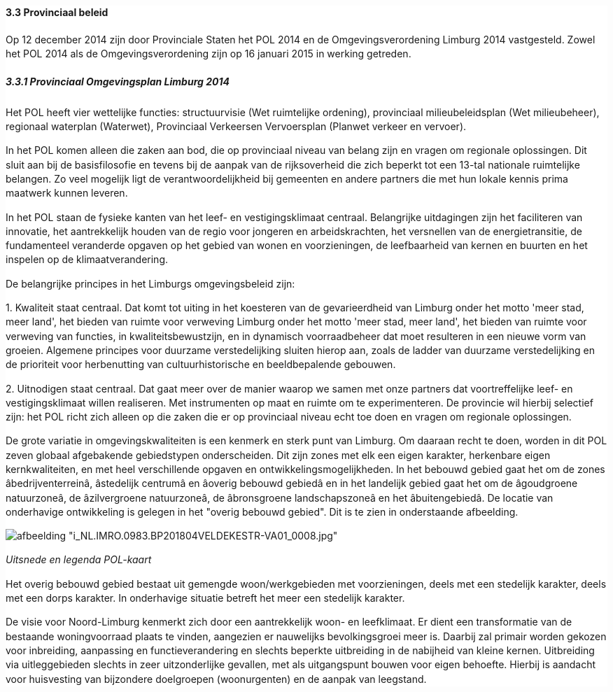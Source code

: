 #### 3\.3 Provinciaal beleid

Op 12 december 2014 zijn door Provinciale Staten het POL 2014 en de Omgevingsverordening Limburg 2014 vastgesteld. Zowel het POL 2014 als de Omgevingsverordening zijn op 16 januari 2015 in werking getreden.

##### 3\.3\.1 Provinciaal Omgevingsplan Limburg 2014

Het POL heeft vier wettelijke functies: structuurvisie (Wet ruimtelijke ordening), provinciaal milieubeleidsplan (Wet milieubeheer), regionaal waterplan (Waterwet), Provinciaal Verkeersen Vervoersplan (Planwet verkeer en vervoer).

In het POL komen alleen die zaken aan bod, die op provinciaal niveau van belang zijn en vragen om regionale oplossingen. Dit sluit aan bij de basisfilosofie en tevens bij de aanpak van de rijksoverheid die zich beperkt tot een 13\-tal nationale ruimtelijke belangen. Zo veel mogelijk ligt de verantwoordelijkheid bij gemeenten en andere partners die met hun lokale kennis prima maatwerk kunnen leveren.

In het POL staan de fysieke kanten van het leef\- en vestigingsklimaat centraal. Belangrijke uitdagingen zijn het faciliteren van innovatie, het aantrekkelijk houden van de regio voor jongeren en arbeidskrachten, het versnellen van de energietransitie, de fundamenteel veranderde opgaven op het gebied van wonen en voorzieningen, de leefbaarheid van kernen en buurten en het inspelen op de klimaatverandering.

De belangrijke principes in het Limburgs omgevingsbeleid zijn:

1\. Kwaliteit staat centraal. Dat komt tot uiting in het koesteren van de gevarieerdheid van Limburg onder het motto 'meer stad, meer land', het bieden van ruimte voor verweving Limburg onder het motto 'meer stad, meer land', het bieden van ruimte voor verweving van functies, in kwaliteitsbewustzijn, en in dynamisch voorraadbeheer dat moet resulteren in een nieuwe vorm van groeien. Algemene principes voor duurzame verstedelijking sluiten hierop aan, zoals de ladder van duurzame verstedelijking en de prioriteit voor herbenutting van cultuurhistorische en beeldbepalende gebouwen.

2\. Uitnodigen staat centraal. Dat gaat meer over de manier waarop we samen met onze partners dat voortreffelijke leef\- en vestigingsklimaat willen realiseren. Met instrumenten op maat en ruimte om te experimenteren. De provincie wil hierbij selectief zijn: het POL richt zich alleen op die zaken die er op provinciaal niveau echt toe doen en vragen om regionale oplossingen.

De grote variatie in omgevingskwaliteiten is een kenmerk en sterk punt van Limburg. Om daaraan recht te doen, worden in dit POL zeven globaal afgebakende gebiedstypen onderscheiden. Dit zijn zones met elk een eigen karakter, herkenbare eigen kernkwaliteiten, en met heel verschillende opgaven en ontwikkelingsmogelijkheden. In het bebouwd gebied gaat het om de zones âbedrijventerreinâ, âstedelijk centrumâ en âoverig bebouwd gebiedâ en in het landelijk gebied gaat het om de âgoudgroene natuurzoneâ, de âzilvergroene natuurzoneâ, de âbronsgroene landschapszoneâ en het âbuitengebiedâ. De locatie van onderhavige ontwikkeling is gelegen in het "overig bebouwd gebied". Dit is te zien in onderstaande afbeelding.

![afbeelding "i_NL.IMRO.0983.BP201804VELDEKESTR-VA01_0008.jpg"](i_NL.IMRO.0983.BP201804VELDEKESTR-VA01_0008.jpg)

*Uitsnede en legenda POL\-kaart*

Het overig bebouwd gebied bestaat uit gemengde woon/werkgebieden met voorzieningen, deels met een stedelijk karakter, deels met een dorps karakter. In onderhavige situatie betreft het meer een stedelijk karakter.

De visie voor Noord\-Limburg kenmerkt zich door een aantrekkelijk woon\- en leefklimaat. Er dient een transformatie van de bestaande woningvoorraad plaats te vinden, aangezien er nauwelijks bevolkingsgroei meer is. Daarbij zal primair worden gekozen voor inbreiding, aanpassing en functieverandering en slechts beperkte uitbreiding in de nabijheid van kleine kernen. Uitbreiding via uitleggebieden slechts in zeer uitzonderlijke gevallen, met als uitgangspunt bouwen voor eigen behoefte. Hierbij is aandacht voor huisvesting van bijzondere doelgroepen (woonurgenten) en de aanpak van leegstand.
